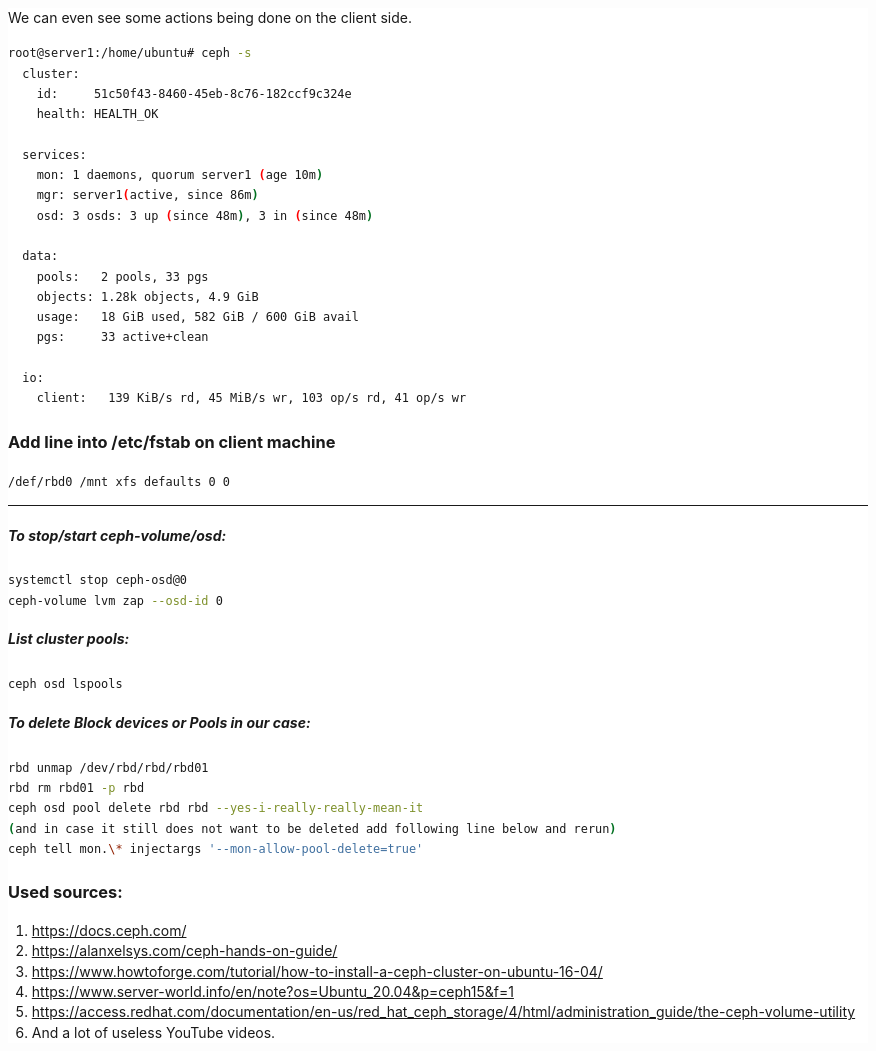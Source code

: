 ```sh
```

We can even see some actions being done on the client side.
```sh
root@server1:/home/ubuntu# ceph -s
  cluster:
    id:     51c50f43-8460-45eb-8c76-182ccf9c324e
    health: HEALTH_OK

  services:
    mon: 1 daemons, quorum server1 (age 10m)
    mgr: server1(active, since 86m)
    osd: 3 osds: 3 up (since 48m), 3 in (since 48m)

  data:
    pools:   2 pools, 33 pgs
    objects: 1.28k objects, 4.9 GiB
    usage:   18 GiB used, 582 GiB / 600 GiB avail
    pgs:     33 active+clean

  io:
    client:   139 KiB/s rd, 45 MiB/s wr, 103 op/s rd, 41 op/s wr
```

### Add line into /etc/fstab on client machine
```sh
/def/rbd0 /mnt xfs defaults 0 0 
```

---

##### To stop/start ceph-volume/osd: 
```sh
systemctl stop ceph-osd@0 
ceph-volume lvm zap --osd-id 0 
```
##### List cluster pools:  
```sh
ceph osd lspools 
```

##### To delete Block devices or Pools in our case: 
```sh
rbd unmap /dev/rbd/rbd/rbd01
rbd rm rbd01 -p rbd
ceph osd pool delete rbd rbd --yes-i-really-really-mean-it
(and in case it still does not want to be deleted add following line below and rerun)
ceph tell mon.\* injectargs '--mon-allow-pool-delete=true'
```

### Used sources:
1. https://docs.ceph.com/
2. https://alanxelsys.com/ceph-hands-on-guide/ 
3. https://www.howtoforge.com/tutorial/how-to-install-a-ceph-cluster-on-ubuntu-16-04/ 
4. https://www.server-world.info/en/note?os=Ubuntu_20.04&p=ceph15&f=1 
5. https://access.redhat.com/documentation/en-us/red_hat_ceph_storage/4/html/administration_guide/the-ceph-volume-utility 
6. And a lot of useless YouTube videos.
